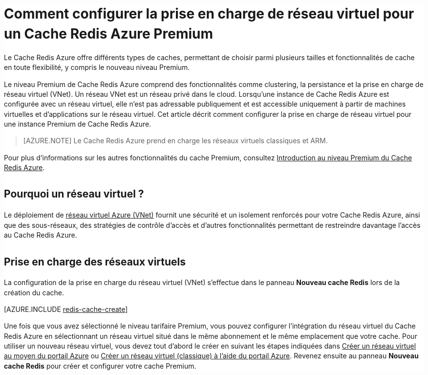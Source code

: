 <properties 
	pageTitle="Comment configurer la prise en charge de réseau virtuel pour un Cache Redis Azure Premium | Microsoft Azure" 
	description="Découvrez comment créer et gérer la prise en charge de réseau virtuel pour vos instances de Cache Redis Azure de niveau Premium" 
	services="redis-cache" 
	documentationCenter="" 
	authors="steved0x" 
	manager="douge" 
	editor=""/>

<tags 
	ms.service="cache" 
	ms.workload="tbd" 
	ms.tgt_pltfrm="cache-redis" 
	ms.devlang="na" 
	ms.topic="article" 
	ms.date="09/15/2016" 
	ms.author="sdanie"/>

# Comment configurer la prise en charge de réseau virtuel pour un Cache Redis Azure Premium
Le Cache Redis Azure offre différents types de caches, permettant de choisir parmi plusieurs tailles et fonctionnalités de cache en toute flexibilité, y compris le nouveau niveau Premium.

Le niveau Premium de Cache Redis Azure comprend des fonctionnalités comme clustering, la persistance et la prise en charge de réseau virtuel (VNet). Un réseau VNet est un réseau privé dans le cloud. Lorsqu’une instance de Cache Redis Azure est configurée avec un réseau virtuel, elle n’est pas adressable publiquement et est accessible uniquement à partir de machines virtuelles et d’applications sur le réseau virtuel. Cet article décrit comment configurer la prise en charge de réseau virtuel pour une instance Premium de Cache Redis Azure.

>[AZURE.NOTE] Le Cache Redis Azure prend en charge les réseaux virtuels classiques et ARM.

Pour plus d’informations sur les autres fonctionnalités du cache Premium, consultez [Introduction au niveau Premium du Cache Redis Azure](cache-premium-tier-intro.md).

## Pourquoi un réseau virtuel ?
Le déploiement de [réseau virtuel Azure (VNet)](https://azure.microsoft.com/services/virtual-network/) fournit une sécurité et un isolement renforcés pour votre Cache Redis Azure, ainsi que des sous-réseaux, des stratégies de contrôle d’accès et d’autres fonctionnalités permettant de restreindre davantage l’accès au Cache Redis Azure.

## Prise en charge des réseaux virtuels
La configuration de la prise en charge du réseau virtuel (VNet) s’effectue dans le panneau **Nouveau cache Redis** lors de la création du cache.

[AZURE.INCLUDE [redis-cache-create](../../includes/redis-cache-premium-create.md)]

Une fois que vous avez sélectionné le niveau tarifaire Premium, vous pouvez configurer l’intégration du réseau virtuel du Cache Redis Azure en sélectionnant un réseau virtuel situé dans le même abonnement et le même emplacement que votre cache. Pour utiliser un nouveau réseau virtuel, vous devez tout d’abord le créer en suivant les étapes indiquées dans [Créer un réseau virtuel au moyen du portail Azure](../virtual-network/virtual-networks-create-vnet-arm-pportal.md) ou [Créer un réseau virtuel (classique) à l’aide du portail Azure](../virtual-network/virtual-networks-create-vnet-classic-portal.md). Revenez ensuite au panneau **Nouveau cache Redis** pour créer et configurer votre cache Premium.


[redis-cache-vnet]: ./media/cache-how-to-premium-vnet/redis-cache-vnet.png
[redis-cache-vnet-ip]: ./media/cache-how-to-premium-vnet/redis-cache-vnet-ip.png
[redis-cache-vnet-info]: ./media/cache-how-to-premium-vnet/redis-cache-vnet-info.png